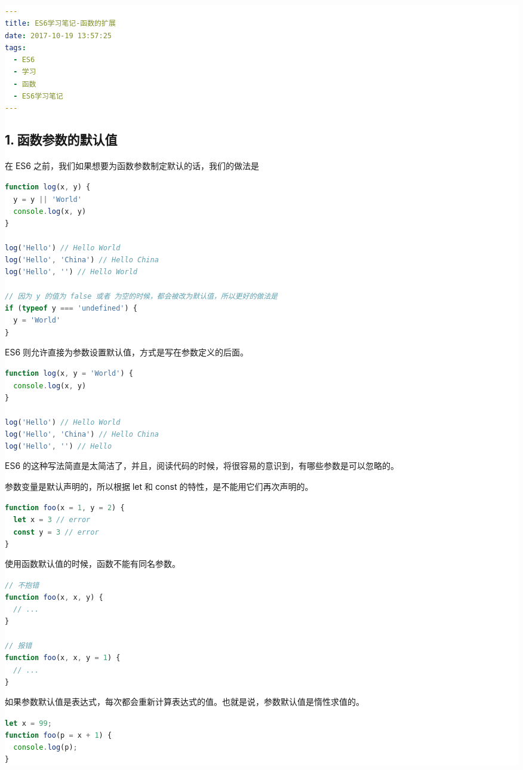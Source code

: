 ```yaml
---
title: ES6学习笔记-函数的扩展
date: 2017-10-19 13:57:25
tags: 
  - ES6
  - 学习
  - 函数
  - ES6学习笔记
---
```

## 1. 函数参数的默认值
在 ES6 之前，我们如果想要为函数参数制定默认的话，我们的做法是
```javascript
function log(x, y) {
  y = y || 'World'
  console.log(x, y)
}

log('Hello') // Hello World
log('Hello', 'China') // Hello China
log('Hello', '') // Hello World

// 因为 y 的值为 false 或者 为空的时候，都会被改为默认值，所以更好的做法是
if (typeof y === 'undefined') {
  y = 'World'
}
```
ES6 则允许直接为参数设置默认值，方式是写在参数定义的后面。
```javascript
function log(x, y = 'World') {
  console.log(x, y)
}

log('Hello') // Hello World
log('Hello', 'China') // Hello China
log('Hello', '') // Hello
```
ES6 的这种写法简直是太简洁了，并且，阅读代码的时候，将很容易的意识到，有哪些参数是可以忽略的。

参数变量是默认声明的，所以根据 let 和 const 的特性，是不能用它们再次声明的。
```javascript
function foo(x = 1, y = 2) {
  let x = 3 // error
  const y = 3 // error
}
```
使用函数默认值的时候，函数不能有同名参数。
```javascript
// 不抱错
function foo(x, x, y) {
  // ...
}

// 报错
function foo(x, x, y = 1) {
  // ...
}
```
如果参数默认值是表达式，每次都会重新计算表达式的值。也就是说，参数默认值是惰性求值的。
```javascript
let x = 99;
function foo(p = x + 1) {
  console.log(p);
}
```